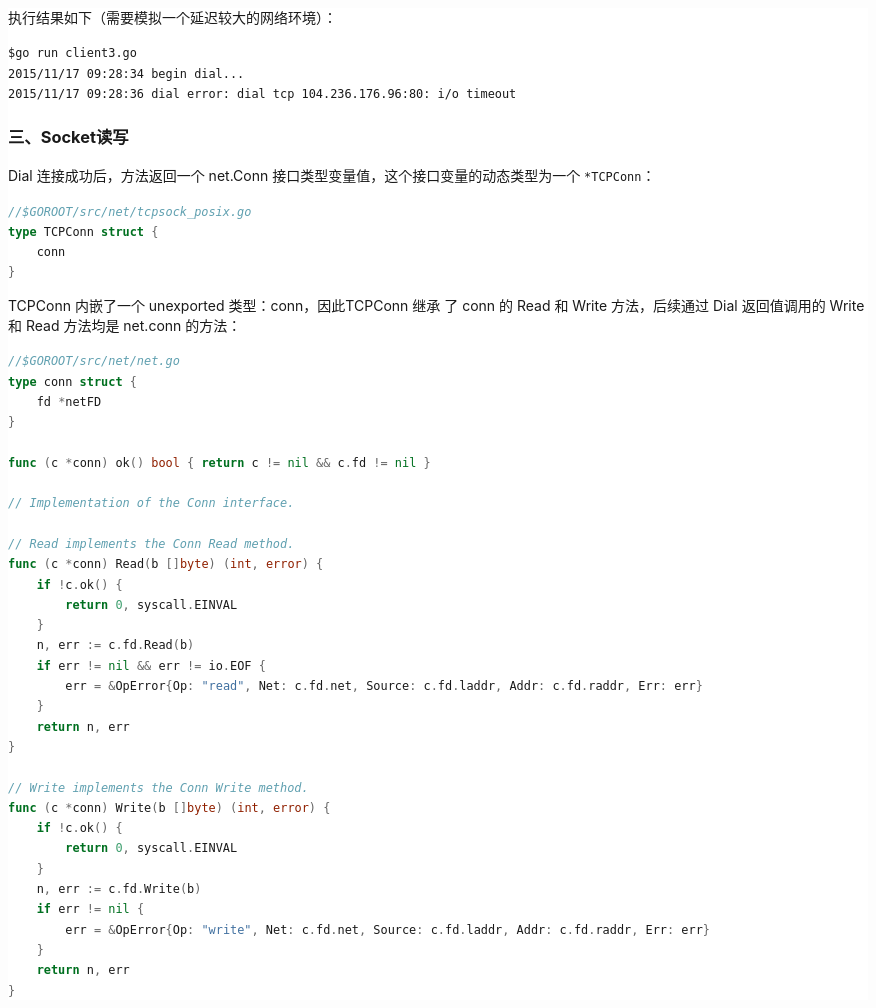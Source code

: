 执行结果如下（需要模拟一个延迟较大的网络环境）：

```
$go run client3.go
2015/11/17 09:28:34 begin dial...
2015/11/17 09:28:36 dial error: dial tcp 104.236.176.96:80: i/o timeout
```

### 三、Socket读写

Dial 连接成功后，方法返回一个 net.Conn 接口类型变量值，这个接口变量的动态类型为一个 `*TCPConn`：

```go
//$GOROOT/src/net/tcpsock_posix.go
type TCPConn struct {
    conn
}
```

TCPConn 内嵌了一个 unexported 类型：conn，因此TCPConn 继承 了 conn 的 Read 和 Write 方法，后续通过 Dial 返回值调用的 Write 和 Read 方法均是 net.conn 的方法：

```go
//$GOROOT/src/net/net.go
type conn struct {
    fd *netFD
}

func (c *conn) ok() bool { return c != nil && c.fd != nil }

// Implementation of the Conn interface.

// Read implements the Conn Read method.
func (c *conn) Read(b []byte) (int, error) {
    if !c.ok() {
        return 0, syscall.EINVAL
    }
    n, err := c.fd.Read(b)
    if err != nil && err != io.EOF {
        err = &OpError{Op: "read", Net: c.fd.net, Source: c.fd.laddr, Addr: c.fd.raddr, Err: err}
    }
    return n, err
}

// Write implements the Conn Write method.
func (c *conn) Write(b []byte) (int, error) {
    if !c.ok() {
        return 0, syscall.EINVAL
    }
    n, err := c.fd.Write(b)
    if err != nil {
        err = &OpError{Op: "write", Net: c.fd.net, Source: c.fd.laddr, Addr: c.fd.raddr, Err: err}
    }
    return n, err
}
```
